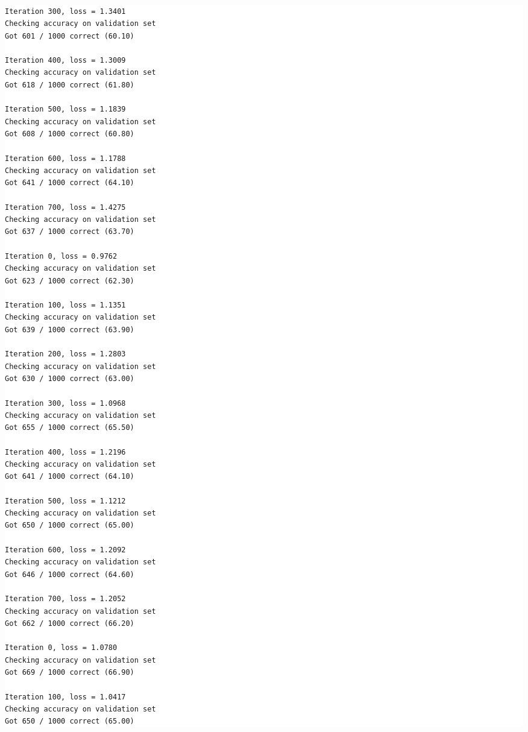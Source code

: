     Iteration 300, loss = 1.3401
    Checking accuracy on validation set
    Got 601 / 1000 correct (60.10)
    
    Iteration 400, loss = 1.3009
    Checking accuracy on validation set
    Got 618 / 1000 correct (61.80)
    
    Iteration 500, loss = 1.1839
    Checking accuracy on validation set
    Got 608 / 1000 correct (60.80)
    
    Iteration 600, loss = 1.1788
    Checking accuracy on validation set
    Got 641 / 1000 correct (64.10)
    
    Iteration 700, loss = 1.4275
    Checking accuracy on validation set
    Got 637 / 1000 correct (63.70)
    
    Iteration 0, loss = 0.9762
    Checking accuracy on validation set
    Got 623 / 1000 correct (62.30)
    
    Iteration 100, loss = 1.1351
    Checking accuracy on validation set
    Got 639 / 1000 correct (63.90)
    
    Iteration 200, loss = 1.2803
    Checking accuracy on validation set
    Got 630 / 1000 correct (63.00)
    
    Iteration 300, loss = 1.0968
    Checking accuracy on validation set
    Got 655 / 1000 correct (65.50)
    
    Iteration 400, loss = 1.2196
    Checking accuracy on validation set
    Got 641 / 1000 correct (64.10)
    
    Iteration 500, loss = 1.1212
    Checking accuracy on validation set
    Got 650 / 1000 correct (65.00)
    
    Iteration 600, loss = 1.2092
    Checking accuracy on validation set
    Got 646 / 1000 correct (64.60)
    
    Iteration 700, loss = 1.2052
    Checking accuracy on validation set
    Got 662 / 1000 correct (66.20)
    
    Iteration 0, loss = 1.0780
    Checking accuracy on validation set
    Got 669 / 1000 correct (66.90)
    
    Iteration 100, loss = 1.0417
    Checking accuracy on validation set
    Got 650 / 1000 correct (65.00)
    